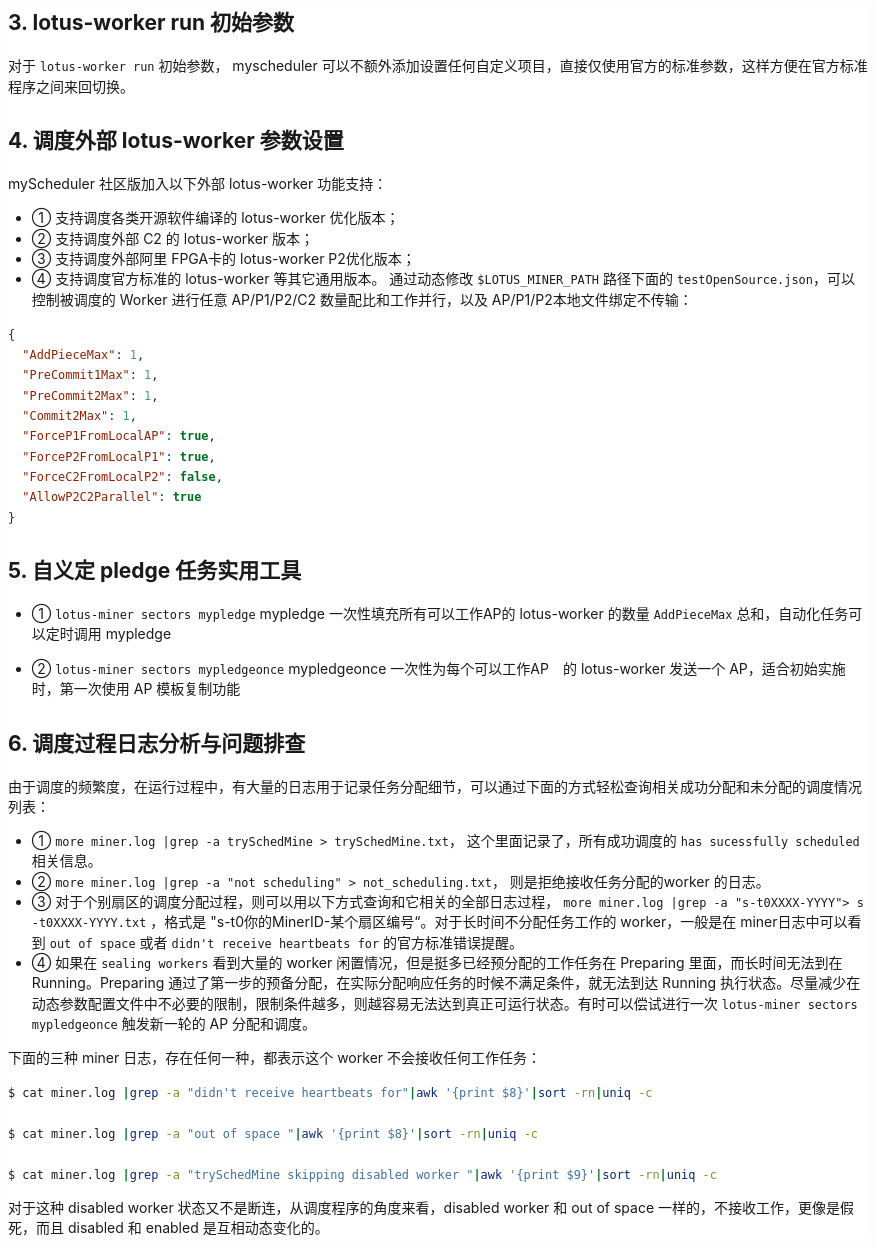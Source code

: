 

## 3. lotus-worker run 初始参数
对于 `lotus-worker run` 初始参数， myscheduler 可以不额外添加设置任何自定义项目，直接仅使用官方的标准参数，这样方便在官方标准程序之间来回切换。

## 4. 调度外部 lotus-worker 参数设置
myScheduler 社区版加入以下外部 lotus-worker 功能支持：
- ①	支持调度各类开源软件编译的 lotus-worker 优化版本；
- ②	支持调度外部 C2 的 lotus-worker 版本；
- ③	支持调度外部阿里 FPGA卡的 lotus-worker P2优化版本；
- ④	支持调度官方标准的 lotus-worker 等其它通用版本。
通过动态修改 `$LOTUS_MINER_PATH` 路径下面的 `testOpenSource.json`，可以控制被调度的 Worker 进行任意 AP/P1/P2/C2 数量配比和工作并行，以及 AP/P1/P2本地文件绑定不传输：
```json
{
  "AddPieceMax": 1,
  "PreCommit1Max": 1,
  "PreCommit2Max": 1,
  "Commit2Max": 1,
  "ForceP1FromLocalAP": true,
  "ForceP2FromLocalP1": true,
  "ForceC2FromLocalP2": false,
  "AllowP2C2Parallel": true
}
```
## 5. 自义定 pledge 任务实用工具

- ①	`lotus-miner sectors mypledge`
mypledge 一次性填充所有可以工作AP的 lotus-worker 的数量 `AddPieceMax` 总和，自动化任务可以定时调用 mypledge

- ②	`lotus-miner sectors mypledgeonce`
mypledgeonce 一次性为每个可以工作AP　的 lotus-worker 发送一个 AP，适合初始实施时，第一次使用 AP 模板复制功能

## 6. 调度过程日志分析与问题排查
由于调度的频繁度，在运行过程中，有大量的日志用于记录任务分配细节，可以通过下面的方式轻松查询相关成功分配和未分配的调度情况列表：
- ①	`more miner.log |grep -a trySchedMine > trySchedMine.txt`， 这个里面记录了，所有成功调度的 `has sucessfully scheduled` 相关信息。
- ②	`more miner.log |grep -a "not scheduling" > not_scheduling.txt`， 则是拒绝接收任务分配的worker 的日志。
- ③	对于个别扇区的调度分配过程，则可以用以下方式查询和它相关的全部日志过程，
`more miner.log |grep -a "s-t0XXXX-YYYY"> s-t0XXXX-YYYY.txt` ，格式是 "s-t0你的MinerID-某个扇区编号“。对于长时间不分配任务工作的 worker，一般是在 miner日志中可以看到 `out of space` 或者 `didn't receive heartbeats for` 的官方标准错误提醒。
- ④ 如果在 `sealing workers` 看到大量的 worker 闲置情况，但是挺多已经预分配的工作任务在 Preparing 里面，而长时间无法到在 Running。Preparing 通过了第一步的预备分配，在实际分配响应任务的时候不满足条件，就无法到达 Running 执行状态。尽量减少在动态参数配置文件中不必要的限制，限制条件越多，则越容易无法达到真正可运行状态。有时可以偿试进行一次 `lotus-miner sectors mypledgeonce` 触发新一轮的 AP 分配和调度。

下面的三种 miner 日志，存在任何一种，都表示这个 worker 不会接收任何工作任务：
```sh
$ cat miner.log |grep -a "didn't receive heartbeats for"|awk '{print $8}'|sort -rn|uniq -c

$ cat miner.log |grep -a "out of space "|awk '{print $8}'|sort -rn|uniq -c

$ cat miner.log |grep -a "trySchedMine skipping disabled worker "|awk '{print $9}'|sort -rn|uniq -c
```
对于这种 disabled worker 状态又不是断连，从调度程序的角度来看，disabled worker 和  out of space 一样的，不接收工作，更像是假死，而且 disabled 和 enabled 是互相动态变化的。
